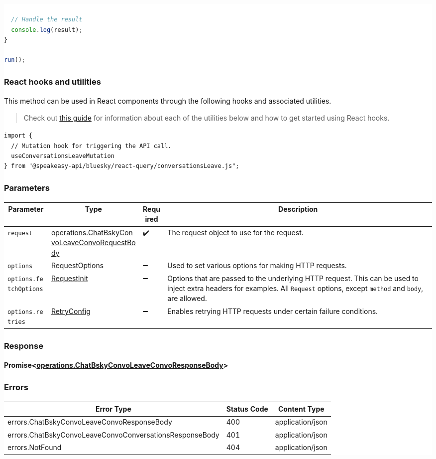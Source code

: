 ```typescript

  // Handle the result
  console.log(result);
}

run();
```

### React hooks and utilities

This method can be used in React components through the following hooks and
associated utilities.

> Check out [this guide][hook-guide] for information about each of the utilities
> below and how to get started using React hooks.

[hook-guide]: ../../../REACT_QUERY.md

```tsx
import {
  // Mutation hook for triggering the API call.
  useConversationsLeaveMutation
} from "@speakeasy-api/bluesky/react-query/conversationsLeave.js";
```

### Parameters

| Parameter                                                                                                                                                                      | Type                                                                                                                                                                           | Required                                                                                                                                                                       | Description                                                                                                                                                                    |
| ------------------------------------------------------------------------------------------------------------------------------------------------------------------------------ | ------------------------------------------------------------------------------------------------------------------------------------------------------------------------------ | ------------------------------------------------------------------------------------------------------------------------------------------------------------------------------ | ------------------------------------------------------------------------------------------------------------------------------------------------------------------------------ |
| `request`                                                                                                                                                                      | [operations.ChatBskyConvoLeaveConvoRequestBody](../../models/operations/chatbskyconvoleaveconvorequestbody.md)                                                                 | :heavy_check_mark:                                                                                                                                                             | The request object to use for the request.                                                                                                                                     |
| `options`                                                                                                                                                                      | RequestOptions                                                                                                                                                                 | :heavy_minus_sign:                                                                                                                                                             | Used to set various options for making HTTP requests.                                                                                                                          |
| `options.fetchOptions`                                                                                                                                                         | [RequestInit](https://developer.mozilla.org/en-US/docs/Web/API/Request/Request#options)                                                                                        | :heavy_minus_sign:                                                                                                                                                             | Options that are passed to the underlying HTTP request. This can be used to inject extra headers for examples. All `Request` options, except `method` and `body`, are allowed. |
| `options.retries`                                                                                                                                                              | [RetryConfig](../../lib/utils/retryconfig.md)                                                                                                                                  | :heavy_minus_sign:                                                                                                                                                             | Enables retrying HTTP requests under certain failure conditions.                                                                                                               |

### Response

**Promise\<[operations.ChatBskyConvoLeaveConvoResponseBody](../../models/operations/chatbskyconvoleaveconvoresponsebody.md)\>**

### Errors

| Error Type                                              | Status Code                                             | Content Type                                            |
| ------------------------------------------------------- | ------------------------------------------------------- | ------------------------------------------------------- |
| errors.ChatBskyConvoLeaveConvoResponseBody              | 400                                                     | application/json                                        |
| errors.ChatBskyConvoLeaveConvoConversationsResponseBody | 401                                                     | application/json                                        |
| errors.NotFound                                         | 404                                                     | application/json                                        |
